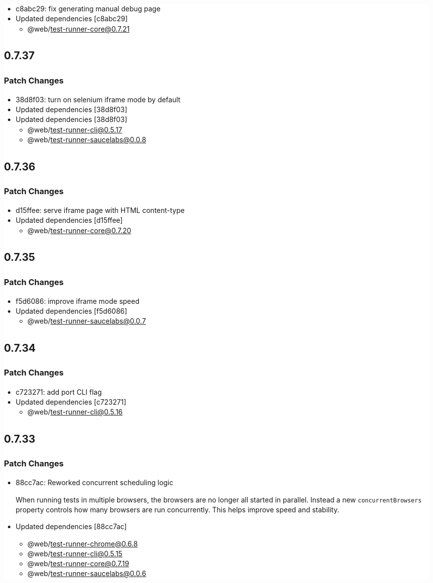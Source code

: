 - c8abc29: fix generating manual debug page
- Updated dependencies [c8abc29]
  - @web/test-runner-core@0.7.21

## 0.7.37

### Patch Changes

- 38d8f03: turn on selenium iframe mode by default
- Updated dependencies [38d8f03]
- Updated dependencies [38d8f03]
  - @web/test-runner-cli@0.5.17
  - @web/test-runner-saucelabs@0.0.8

## 0.7.36

### Patch Changes

- d15ffee: serve iframe page with HTML content-type
- Updated dependencies [d15ffee]
  - @web/test-runner-core@0.7.20

## 0.7.35

### Patch Changes

- f5d6086: improve iframe mode speed
- Updated dependencies [f5d6086]
  - @web/test-runner-saucelabs@0.0.7

## 0.7.34

### Patch Changes

- c723271: add port CLI flag
- Updated dependencies [c723271]
  - @web/test-runner-cli@0.5.16

## 0.7.33

### Patch Changes

- 88cc7ac: Reworked concurrent scheduling logic

  When running tests in multiple browsers, the browsers are no longer all started in parallel. Instead a new `concurrentBrowsers` property controls how many browsers are run concurrently. This helps improve speed and stability.

- Updated dependencies [88cc7ac]
  - @web/test-runner-chrome@0.6.8
  - @web/test-runner-cli@0.5.15
  - @web/test-runner-core@0.7.19
  - @web/test-runner-saucelabs@0.0.6
